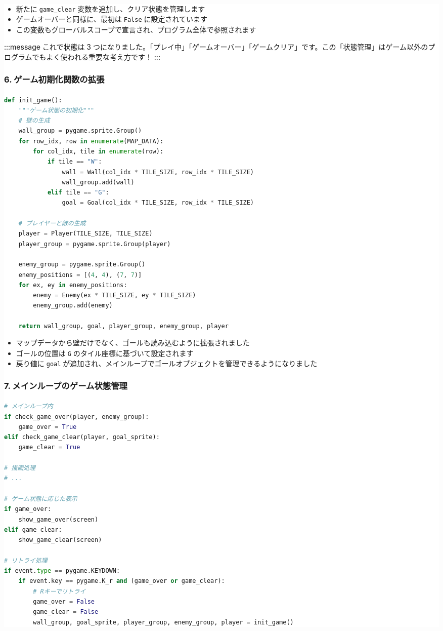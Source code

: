 - 新たに `game_clear` 変数を追加し、クリア状態を管理します
- ゲームオーバーと同様に、最初は `False` に設定されています
- この変数もグローバルスコープで宣言され、プログラム全体で参照されます

:::message
これで状態は 3 つになりました。「プレイ中」「ゲームオーバー」「ゲームクリア」です。この「状態管理」はゲーム以外のプログラムでもよく使われる重要な考え方です！
:::

### 6. ゲーム初期化関数の拡張

```python
def init_game():
    """ゲーム状態の初期化"""
    # 壁の生成
    wall_group = pygame.sprite.Group()
    for row_idx, row in enumerate(MAP_DATA):
        for col_idx, tile in enumerate(row):
            if tile == "W":
                wall = Wall(col_idx * TILE_SIZE, row_idx * TILE_SIZE)
                wall_group.add(wall)
            elif tile == "G":
                goal = Goal(col_idx * TILE_SIZE, row_idx * TILE_SIZE)

    # プレイヤーと敵の生成
    player = Player(TILE_SIZE, TILE_SIZE)
    player_group = pygame.sprite.Group(player)

    enemy_group = pygame.sprite.Group()
    enemy_positions = [(4, 4), (7, 7)]
    for ex, ey in enemy_positions:
        enemy = Enemy(ex * TILE_SIZE, ey * TILE_SIZE)
        enemy_group.add(enemy)

    return wall_group, goal, player_group, enemy_group, player
```

- マップデータから壁だけでなく、ゴールも読み込むように拡張されました
- ゴールの位置は `G` のタイル座標に基づいて設定されます
- 戻り値に `goal` が追加され、メインループでゴールオブジェクトを管理できるようになりました

### 7. メインループのゲーム状態管理

```python
# メインループ内
if check_game_over(player, enemy_group):
    game_over = True
elif check_game_clear(player, goal_sprite):
    game_clear = True

# 描画処理
# ...

# ゲーム状態に応じた表示
if game_over:
    show_game_over(screen)
elif game_clear:
    show_game_clear(screen)

# リトライ処理
if event.type == pygame.KEYDOWN:
    if event.key == pygame.K_r and (game_over or game_clear):
        # Rキーでリトライ
        game_over = False
        game_clear = False
        wall_group, goal_sprite, player_group, enemy_group, player = init_game()
```